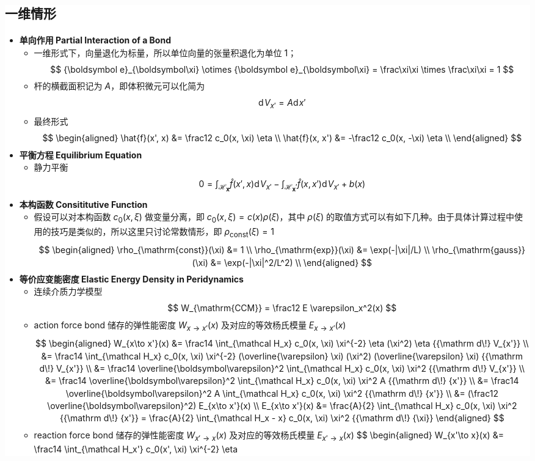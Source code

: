 ## 一维情形

* **单向作用 Partial Interaction of a Bond**
    * 一维形式下，向量退化为标量，所以单位向量的张量积退化为单位 1；
        $$
        {\boldsymbol e}_{\boldsymbol\xi} \otimes {\boldsymbol e}_{\boldsymbol\xi} = \frac\xi\xi \times \frac\xi\xi = 1
        $$
    * 杆的横截面积记为 $A$，即体积微元可以化简为
        $${{\mathrm d\!} V_{x'}} = A {{\mathrm d\!} {x'}}$$
    * 最终形式
        $$
        \begin{aligned}
        \hat{f}(x', x) &= \frac12 c_0(x, \xi) \eta \\
        \hat{f}(x, x') &= -\frac12 c_0(x, -\xi) \eta \\
        \end{aligned}
        $$
* **平衡方程 Equilibrium Equation**
    * 静力平衡
        $$
        0 = \int_{\mathcal H_{\boldsymbol x}} \hat{f}(x', x) {{\mathrm d\!} V_{x'}} -  \int_{\mathcal H_{\boldsymbol x}'} \hat{f}(x, x') {{\mathrm d\!} V_{x'}} + {b}(x)
        $$
* **本构函数 Consititutive Function**
    * 假设可以对本构函数 $c_0(x, \xi)$ 做变量分离，即 $c_0(x, \xi) = c(x) \rho(\xi)$，其中 $\rho(\xi)$ 的取值方式可以有如下几种。由于具体计算过程中使用的技巧是类似的，所以这里只讨论常数情形，即 $\rho_{\mathrm{const}}(\xi) = 1$
        $$
        \begin{aligned}
        \rho_{\mathrm{const}}(\xi) &= 1 \\
        \rho_{\mathrm{exp}}(\xi) &= \exp(-|\xi|/L) \\
        \rho_{\mathrm{gauss}}(\xi) &= \exp(-|\xi|^2/L^2) \\
        \end{aligned}
        $$
* **等价应变能密度 Elastic Energy Density in Peridynamics**
    * 连续介质力学模型
        $$
        W_{\mathrm{CCM}} = \frac12 E \varepsilon_x^2(x)
        $$
    * action force bond 储存的弹性能密度 $W_{x\to x'}(x)$ 及对应的等效杨氏模量 $E_{x\to x'}(x)$
        $$
        \begin{aligned}
        W_{x\to x'}(x)
        &= \frac14 \int_{\mathcal H_x} c_0(x, \xi) \xi^{-2} \eta
            (\xi^2) \eta {{\mathrm d\!} V_{x'}} \\
        &= \frac14 \int_{\mathcal H_x} c_0(x, \xi) \xi^{-2}
            (\overline{\varepsilon} \xi) (\xi^2) (\overline{\varepsilon} \xi)
            {{\mathrm d\!} V_{x'}} \\
        &= \frac14 \overline{\boldsymbol\varepsilon}^2
            \int_{\mathcal H_x} c_0(x, \xi) \xi^2 {{\mathrm d\!} V_{x'}} \\
        &= \frac14 \overline{\boldsymbol\varepsilon}^2
            \int_{\mathcal H_x} c_0(x, \xi) \xi^2 A {{\mathrm d\!} {x'}} \\
        &= \frac14 \overline{\boldsymbol\varepsilon}^2 A
            \int_{\mathcal H_x} c_0(x, \xi) \xi^2 {{\mathrm d\!} {x'}} \\
        &= (\frac12 \overline{\boldsymbol\varepsilon}^2) E_{x\to x'}(x) \\
        E_{x\to x'}(x) &= \frac{A}{2} \int_{\mathcal H_x} c_0(x, \xi) \xi^2 {{\mathrm d\!} {x'}}
        = \frac{A}{2} \int_{\mathcal H_x - x} c_0(x, \xi) \xi^2 {{\mathrm d\!} {\xi}}
        \end{aligned}
        $$
    * reaction force bond 储存的弹性能密度 $W_{x'\to x}(x)$ 及对应的等效杨氏模量 $E_{x'\to x}(x)$
        $$
        \begin{aligned}
        W_{x'\to x}(x)
        &= \frac14 \int_{\mathcal H_x'} c_0(x', \xi) \xi^{-2} \eta